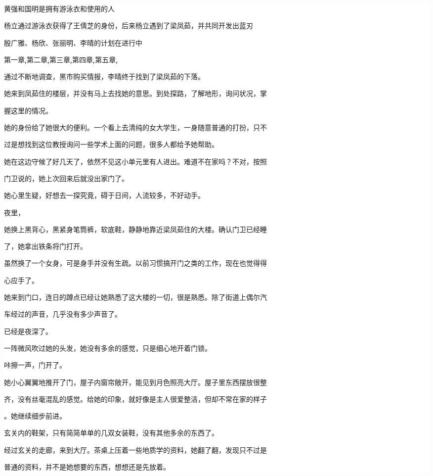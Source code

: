 
黄强和国明是拥有游泳衣和使用的人

杨立通过游泳衣获得了王倩芝的身份，后来杨立遇到了梁凤茹，并共同开发出蓝刃

殷广雅、杨欣、张丽明、李晴的计划在进行中

第一章,第二章,第三章,第四章,第五章,







通过不断地调查，黑市购买情报，李晴终于找到了梁凤茹的下落。

她来到凤茹住的楼层，并没有马上去找她的意思。到处探路，了解地形，询问状况，掌

握这里的情况。



她的身份给了她很大的便利。一个看上去清纯的女大学生，一身随意普通的打扮，只不

过是想找到这位教授询问一些学术上面的问题，很多人都给予她帮助。



她在这边守候了好几天了，依然不见这小单元里有人进出。难道不在家吗？不对，按照

门卫说的，她上次回来后就没出家门了。



她心里生疑，好想去一探究竟，碍于日间，人流较多，不好动手。

夜里，

她换上黑背心，黑紧身笔筒裤，软底鞋，静静地靠近梁凤茹住的大楼。确认门卫已经睡

了，她拿出铁条将门打开。



虽然换了一个女身，可是身手并没有生疏。以前习惯搞开门之类的工作，现在也觉得得

心应手了。

她来到门口，连日的蹲点已经让她熟悉了这大楼的一切，很是熟悉。除了街道上偶尔汽

车经过的声音，几乎没有多少声音了。

已经是夜深了。

一阵微风吹过她的头发，她没有多余的感觉，只是细心地开着门锁。

咔擦一声，门开了。

她小心翼翼地推开了门，屋子内窗帘敞开，能见到月色照亮大厅。屋子里东西摆放很整

齐，没有丝毫混乱的感觉。给她的印象，就好像是主人很爱整洁，但却不常在家的样子

。她继续细步前进。

玄关内的鞋架，只有简简单单的几双女装鞋，没有其他多余的东西了。

经过玄关的走廊，来到大厅。茶桌上压着一些地质学的资料，她翻了翻，发现只不过是

普通的资料，并不是她想要的东西，想想还是先放着。
